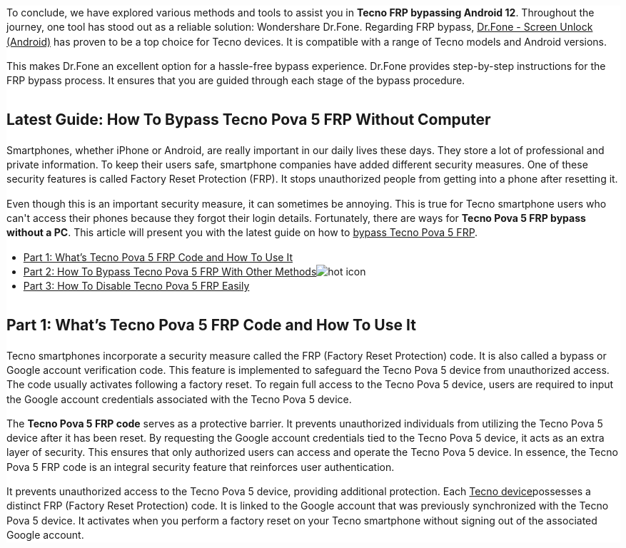 To conclude, we have explored various methods and tools to assist you in **Tecno FRP bypassing Android 12**. Throughout the journey, one tool has stood out as a reliable solution: Wondershare Dr.Fone. Regarding FRP bypass, [Dr.Fone - Screen Unlock (Android)](https://tools.techidaily.com/wondershare-dr-fone-unlock-android-screen/) has proven to be a top choice for Tecno devices. It is compatible with a range of Tecno models and Android versions.

This makes Dr.Fone an excellent option for a hassle-free bypass experience. Dr.Fone provides step-by-step instructions for the FRP bypass process. It ensures that you are guided through each stage of the bypass procedure.



## Latest Guide: How To Bypass Tecno Pova 5 FRP Without Computer



Smartphones, whether iPhone or Android, are really important in our daily lives these days. They store a lot of professional and private information. To keep their users safe, smartphone companies have added different security measures. One of these security features is called Factory Reset Protection (FRP). It stops unauthorized people from getting into a phone after resetting it.

Even though this is an important security measure, it can sometimes be annoying. This is true for Tecno smartphone users who can't access their phones because they forgot their login details. Fortunately, there are ways for ****Tecno Pova 5 FRP bypass without a PC****. This article will present you with the latest guide on how to [bypass Tecno Pova 5 FRP](https://drfone.wondershare.com/unlock/vivo-screen-lock.html).

- [Part 1: What’s Tecno Pova 5 FRP Code and How To Use It](https://drfone.wondershare.com/bypass-android-frp/how-to-bypass-vivo-frp-without-computer.html#Part1)
- [Part 2: How To Bypass Tecno Pova 5 FRP With Other Methods](https://drfone.wondershare.com/bypass-android-frp/how-to-bypass-vivo-frp-without-computer.html#Part2)![hot icon](https://images.wondershare.com/drfone/2022/images/hot-icon.gif)
- [Part 3: How To Disable Tecno Pova 5 FRP Easily](https://drfone.wondershare.com/bypass-android-frp/how-to-bypass-vivo-frp-without-computer.html#Part3)

## Part 1: What’s Tecno Pova 5 FRP Code and How To Use It

Tecno smartphones incorporate a security measure called the FRP (Factory Reset Protection) code. It is also called a bypass or Google account verification code. This feature is implemented to safeguard the Tecno Pova 5 device from unauthorized access. The code usually activates following a factory reset. To regain full access to the Tecno Pova 5 device, users are required to input the Google account credentials associated with the Tecno Pova 5 device.

The ****Tecno Pova 5 FRP code**** serves as a protective barrier. It prevents unauthorized individuals from utilizing the Tecno Pova 5 device after it has been reset. By requesting the Google account credentials tied to the Tecno Pova 5 device, it acts as an extra layer of security. This ensures that only authorized users can access and operate the Tecno Pova 5 device. In essence, the Tecno Pova 5 FRP code is an integral security feature that reinforces user authentication.

It prevents unauthorized access to the Tecno Pova 5 device, providing additional protection. Each [Tecno device](https://drfone.wondershare.com/unlock/vivo-screen-lock.html)possesses a distinct FRP (Factory Reset Protection) code. It is linked to the Google account that was previously synchronized with the Tecno Pova 5 device. It activates when you perform a factory reset on your Tecno smartphone without signing out of the associated Google account.
